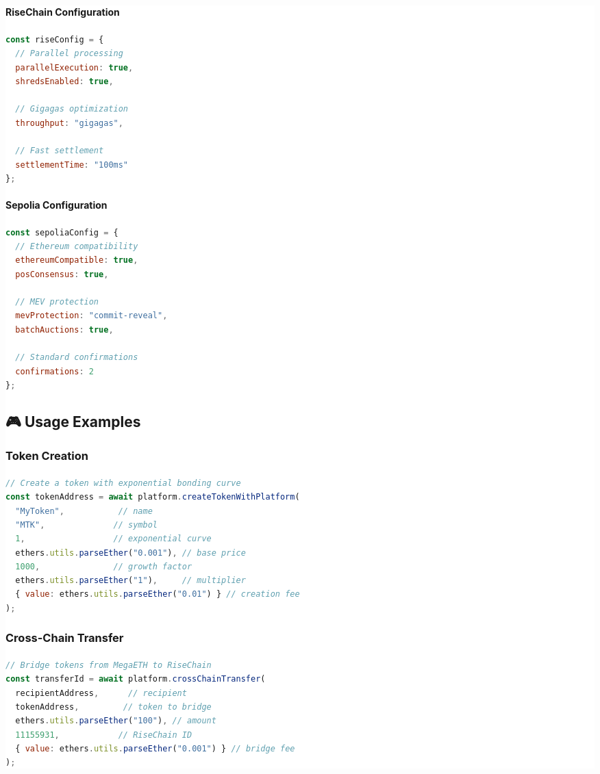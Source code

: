 #### RiseChain Configuration
```javascript
const riseConfig = {
  // Parallel processing
  parallelExecution: true,
  shredsEnabled: true,
  
  // Gigagas optimization
  throughput: "gigagas",
  
  // Fast settlement
  settlementTime: "100ms"
};
```

#### Sepolia Configuration
```javascript
const sepoliaConfig = {
  // Ethereum compatibility
  ethereumCompatible: true,
  posConsensus: true,
  
  // MEV protection
  mevProtection: "commit-reveal",
  batchAuctions: true,
  
  // Standard confirmations
  confirmations: 2
};
```

## 🎮 Usage Examples

### Token Creation

```javascript
// Create a token with exponential bonding curve
const tokenAddress = await platform.createTokenWithPlatform(
  "MyToken",           // name
  "MTK",              // symbol
  1,                  // exponential curve
  ethers.utils.parseEther("0.001"), // base price
  1000,               // growth factor
  ethers.utils.parseEther("1"),     // multiplier
  { value: ethers.utils.parseEther("0.01") } // creation fee
);
```

### Cross-Chain Transfer

```javascript
// Bridge tokens from MegaETH to RiseChain
const transferId = await platform.crossChainTransfer(
  recipientAddress,      // recipient
  tokenAddress,         // token to bridge
  ethers.utils.parseEther("100"), // amount
  11155931,            // RiseChain ID
  { value: ethers.utils.parseEther("0.001") } // bridge fee
);
```

